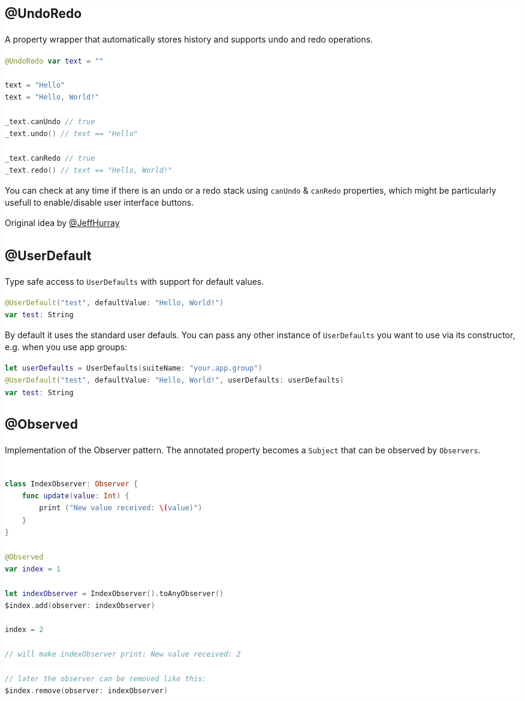 
## @UndoRedo

A property wrapper that automatically stores history and supports undo and redo operations.

```swift
@UndoRedo var text = ""

text = "Hello"
text = "Hello, World!"

_text.canUndo // true
_text.undo() // text == "Hello"

_text.canRedo // true
_text.redo() // text == "Hello, World!"
```

You can check at any time if there is an undo or a redo stack using `canUndo` & `canRedo`
properties, which might be particularly usefull to enable/disable user interface buttons.

Original idea by  [@JeffHurray](https://twitter.com/JeffHurray/status/1137816198689673216)


## @UserDefault

Type safe access to `UserDefaults` with support  for default values.
```swift
@UserDefault("test", defaultValue: "Hello, World!")
var test: String
```

By default it uses the standard user defauls. You can pass any other instance of `UserDefaults` you want to use via its constructor, e.g. when you use app groups:

```swift
let userDefaults = UserDefaults(suiteName: "your.app.group")
@UserDefault("test", defaultValue: "Hello, World!", userDefaults: userDefaults)
var test: String
```

## @Observed

Implementation of the Observer pattern. The annotated property becomes a `Subject` that can be observed by `Observers`.

```swift

class IndexObserver: Observer {
    func update(value: Int) {
        print ("New value received: \(value)")
    }
}

@Observed
var index = 1

let indexObserver = IndexObserver().toAnyObserver()
$index.add(observer: indexObserver)

index = 2

// will make indexObserver print: New value received: 2

// later the observer can be removed like this:
$index.remove(observer: indexObserver)

```